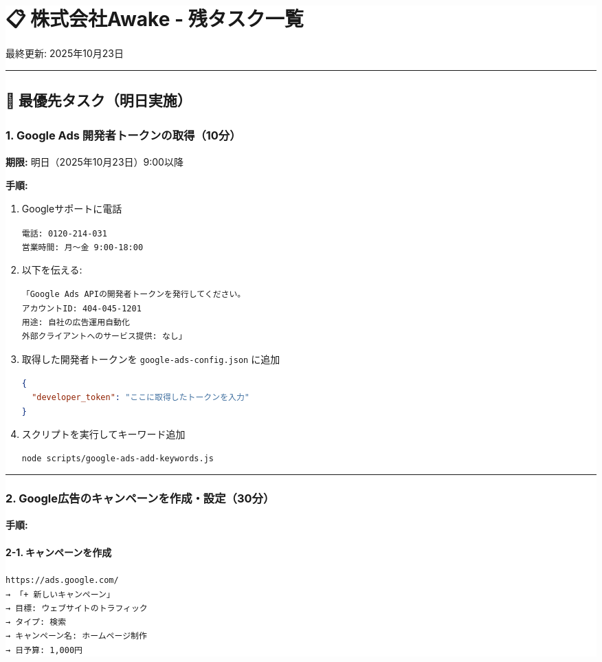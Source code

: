 # 📋 株式会社Awake - 残タスク一覧

最終更新: 2025年10月23日

---

## 🚨 最優先タスク（明日実施）

### 1. Google Ads 開発者トークンの取得（10分）

**期限:** 明日（2025年10月23日）9:00以降

**手順:**
1. Googleサポートに電話
   ```
   電話: 0120-214-031
   営業時間: 月〜金 9:00-18:00
   ```

2. 以下を伝える:
   ```
   「Google Ads APIの開発者トークンを発行してください。
   アカウントID: 404-045-1201
   用途: 自社の広告運用自動化
   外部クライアントへのサービス提供: なし」
   ```

3. 取得した開発者トークンを `google-ads-config.json` に追加
   ```json
   {
     "developer_token": "ここに取得したトークンを入力"
   }
   ```

4. スクリプトを実行してキーワード追加
   ```bash
   node scripts/google-ads-add-keywords.js
   ```

---

### 2. Google広告のキャンペーンを作成・設定（30分）

**手順:**

#### 2-1. キャンペーンを作成
```
https://ads.google.com/
→ 「+ 新しいキャンペーン」
→ 目標: ウェブサイトのトラフィック
→ タイプ: 検索
→ キャンペーン名: ホームページ制作
→ 日予算: 1,000円
```
